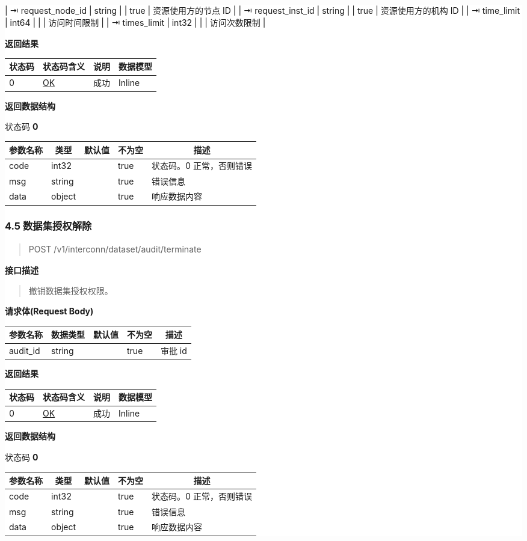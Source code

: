 | ⇥ request_node_id  | string   |        | true   | 资源使用方的节点 ID                                                  |
| ⇥ request_inst_id  | string   |        | true   | 资源使用方的机构 ID                                                  |
| ⇥ time_limit       | int64    |        |        | 访问时间限制                                                         |
| ⇥ times_limit      | int32    |        |        | 访问次数限制                                                         |

**返回结果**

| 状态码 | 状态码含义                                              | 说明 | 数据模型 |
| ------ | ------------------------------------------------------- | ---- | -------- |
| 0      | [OK](https://tools.ietf.org/html/rfc7231#section-6.3.1) | 成功 | Inline   |

**返回数据结构**

状态码 **0**

| 参数名称 | 类型   | 默认值 | 不为空 | 描述                     |
| -------- | ------ | ------ | ------ | ------------------------ |
| code     | int32  |        | true   | 状态码。0 正常，否则错误 |
| msg      | string |        | true   | 错误信息                 |
| data     | object |        | true   | 响应数据内容             |

### 4.5 数据集授权解除

> POST /v1/interconn/dataset/audit/terminate

**接口描述**

> 撤销数据集授权权限。

**请求体(Request Body)**

| 参数名称 | 数据类型 | 默认值 | 不为空 | 描述    |
| -------- | -------- | ------ | ------ | ------- |
| audit_id | string   |        | true   | 审批 id |

**返回结果**

| 状态码 | 状态码含义                                              | 说明 | 数据模型 |
| ------ | ------------------------------------------------------- | ---- | -------- |
| 0      | [OK](https://tools.ietf.org/html/rfc7231#section-6.3.1) | 成功 | Inline   |

**返回数据结构**

状态码 **0**

| 参数名称 | 类型   | 默认值 | 不为空 | 描述                     |
| -------- | ------ | ------ | ------ | ------------------------ |
| code     | int32  |        | true   | 状态码。0 正常，否则错误 |
| msg      | string |        | true   | 错误信息                 |
| data     | object |        | true   | 响应数据内容             |

